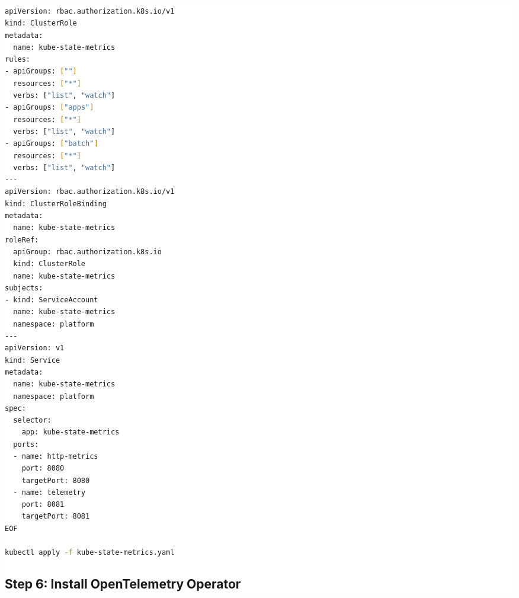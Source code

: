 ```bash
apiVersion: rbac.authorization.k8s.io/v1
kind: ClusterRole
metadata:
  name: kube-state-metrics
rules:
- apiGroups: [""]
  resources: ["*"]
  verbs: ["list", "watch"]
- apiGroups: ["apps"]
  resources: ["*"]
  verbs: ["list", "watch"]
- apiGroups: ["batch"]
  resources: ["*"]
  verbs: ["list", "watch"]
---
apiVersion: rbac.authorization.k8s.io/v1
kind: ClusterRoleBinding
metadata:
  name: kube-state-metrics
roleRef:
  apiGroup: rbac.authorization.k8s.io
  kind: ClusterRole
  name: kube-state-metrics
subjects:
- kind: ServiceAccount
  name: kube-state-metrics
  namespace: platform
---
apiVersion: v1
kind: Service
metadata:
  name: kube-state-metrics
  namespace: platform
spec:
  selector:
    app: kube-state-metrics
  ports:
  - name: http-metrics
    port: 8080
    targetPort: 8080
  - name: telemetry
    port: 8081
    targetPort: 8081
EOF

kubectl apply -f kube-state-metrics.yaml
```

## Step 6: Install OpenTelemetry Operator
